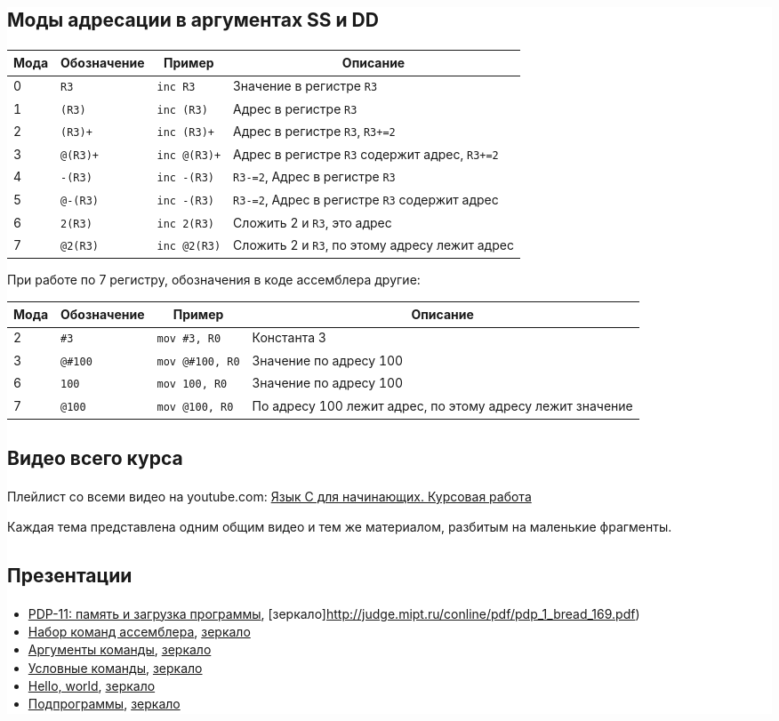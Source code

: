 
## Моды адресации в аргументах SS и DD

| Мода | Обозначение | Пример | Описание |
|----|----|-----|----------|
| 0 | `R3` | `inc R3` | Значение в регистре `R3` |
| 1 | `(R3)` | `inc (R3)` | Адрес в регистре `R3` |
| 2 | `(R3)+` | `inc (R3)+` | Адрес в регистре `R3`, `R3+=2` |
| 3 | `@(R3)+` | `inc @(R3)+` | Адрес в регистре `R3` содержит адрес, `R3+=2` |
| 4 | `-(R3)` | `inc -(R3)` | `R3-=2`, Адрес в регистре `R3`  |
| 5 | `@-(R3)` | `inc -(R3)` | `R3-=2`, Адрес в регистре `R3` содержит адрес |
| 6 | `2(R3)` | `inc 2(R3)` | Сложить 2 и `R3`, это адрес |
| 7 | `@2(R3)` | `inc @2(R3)` | Сложить 2 и `R3`, по этому адресу лежит адрес |

При работе по 7 регистру, обозначения в коде ассемблера другие:

| Мода | Обозначение | Пример | Описание |
|----|----|-----|----------|
| 2 | `#3` | `mov #3, R0` | Константа 3 |
| 3 | `@#100` | `mov @#100, R0` | Значение по адресу 100 |
| 6 | `100` | `mov 100, R0` | Значение по адресу 100 |
| 7 | `@100` | `mov @100, R0` | По адресу 100 лежит адрес, по этому адресу лежит значение |


## Видео всего курса

Плейлист со всеми видео на youtube.com: [Язык С для начинающих. Курсовая работа](https://www.youtube.com/watch?v=bf9TX2DdUoM&list=PL55ElYIEKI0ApTzK4GdmVIw5uJEYTxJx5)

Каждая тема представлена одним общим видео и тем же материалом, разбитым на маленькие фрагменты.

## Презентации

* [PDP-11: память и загрузка программы](https://stepik.org/media/attachments/lesson/347539/pdp_1_bread_169.pdf), [зеркало]http://judge.mipt.ru/conline/pdf/pdp_1_bread_169.pdf)
* [Набор команд ассемблера](https://stepik.org/media/attachments/lesson/347539/pdp_2_cmd_169.pdf), [зеркало](http://judge.mipt.ru/conline/pdf/pdp_2_cmd_169.pdf)
* [Аргументы команды](https://stepik.org/media/attachments/lesson/347539/pdp_3_mode_169.pdf), [зеркало](http://judge.mipt.ru/conline/pdf/pdp_3_mode_169.pdf)
* [Условные команды](https://stepik.org/media/attachments/lesson/347539/pdp_4_psw_169.pdf), [зеркало](http://judge.mipt.ru/conline/pdf/pdp_3_mode_169.pdf)
* [Hello, world](https://stepik.org/media/attachments/lesson/347539/pdp_5_putchar_169.pdf), [зеркало](http://judge.mipt.ru/conline/pdf/pdp_5_putchar_169.pdf)
* [Подпрограммы](https://stepik.org/media/attachments/lesson/347539/pdp_6_func_169.pdf), [зеркало](http://judge.mipt.ru/conline/pdf/pdp_6_func_169.pdf)
